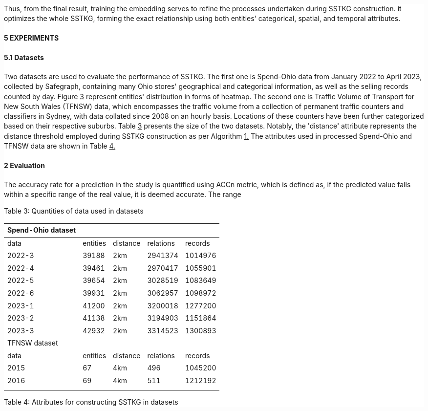 Thus, from the final result, training the embedding serves to refine the processes undertaken during SSTKG construction. it optimizes the whole SSTKG, forming the exact relationship using both entities' categorical, spatial, and temporal attributes.

#### 5 EXPERIMENTS

#### <span id="page-5-0"></span>5.1 Datasets

Two datasets are used to evaluate the performance of SSTKG. The first one is Spend-Ohio data from January 2022 to April 2023, collected by Safegraph, containing many Ohio stores' geographical and categorical information, as well as the selling records counted by day. Figure [3](#page-5-4) represent entities' distribution in forms of heatmap. The second one is Traffic Volume of Transport for New South Wales (TFNSW) data, which encompasses the traffic volume from a collection of permanent traffic counters and classifiers in Sydney, with data collated since 2008 on an hourly basis. Locations of these counters have been further categorized based on their respective suburbs. Table [3](#page-5-5) presents the size of the two datasets. Notably, the 'distance' attribute represents the distance threshold employed during SSTKG construction as per Algorithm [1.](#page-3-4) The attributes used in processed Spend-Ohio and TFNSW data are shown in Table [4.](#page-5-6)

#### 2 Evaluation

The accuracy rate for a prediction in the study is quantified using ACCn metric, which is defined as, if the predicted value falls within a specific range of the real value, it is deemed accurate. The range

<span id="page-5-5"></span>Table 3: Quantities of data used in datasets

| Spend-Ohio dataset |          |          |           |         |
|--------------------|----------|----------|-----------|---------|
| data               | entities | distance | relations | records |
| 2022-3             | 39188    | 2km      | 2941374   | 1014976 |
| 2022-4             | 39461    | 2km      | 2970417   | 1055901 |
| 2022-5             | 39654    | 2km      | 3028519   | 1083649 |
| 2022-6             | 39931    | 2km      | 3062957   | 1098972 |
| 2023-1             | 41200    | 2km      | 3200018   | 1277200 |
| 2023-2             | 41138    | 2km      | 3194903   | 1151864 |
| 2023-3             | 42932    | 2km      | 3314523   | 1300893 |
| TFNSW dataset      |          |          |           |         |
| data               | entities | distance | relations | records |
| 2015               | 67       | 4km      | 496       | 1045200 |
| 2016               | 69       | 4km      | 511       | 1212192 |
|                    |          |          |           |         |

<span id="page-5-6"></span>Table 4: Attributes for constructing SSTKG in datasets
